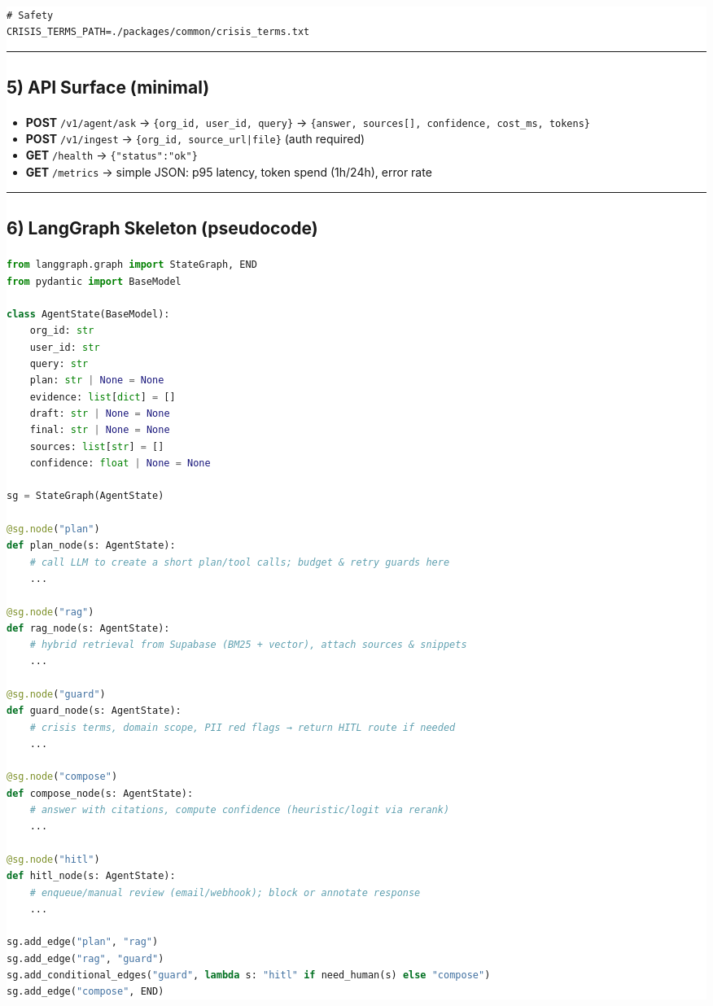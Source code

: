 ```
# Safety
CRISIS_TERMS_PATH=./packages/common/crisis_terms.txt
```

---

## 5) API Surface (minimal)
- **POST** `/v1/agent/ask` → `{org_id, user_id, query}` → `{answer, sources[], confidence, cost_ms, tokens}`
- **POST** `/v1/ingest` → `{org_id, source_url|file}` (auth required)
- **GET** `/health` → `{"status":"ok"}`
- **GET** `/metrics` → simple JSON: p95 latency, token spend (1h/24h), error rate

---

## 6) LangGraph Skeleton (pseudocode)
```python
from langgraph.graph import StateGraph, END
from pydantic import BaseModel

class AgentState(BaseModel):
    org_id: str
    user_id: str
    query: str
    plan: str | None = None
    evidence: list[dict] = []
    draft: str | None = None
    final: str | None = None
    sources: list[str] = []
    confidence: float | None = None

sg = StateGraph(AgentState)

@sg.node("plan")
def plan_node(s: AgentState):
    # call LLM to create a short plan/tool calls; budget & retry guards here
    ...

@sg.node("rag")
def rag_node(s: AgentState):
    # hybrid retrieval from Supabase (BM25 + vector), attach sources & snippets
    ...

@sg.node("guard")
def guard_node(s: AgentState):
    # crisis terms, domain scope, PII red flags → return HITL route if needed
    ...

@sg.node("compose")
def compose_node(s: AgentState):
    # answer with citations, compute confidence (heuristic/logit via rerank)
    ...

@sg.node("hitl")
def hitl_node(s: AgentState):
    # enqueue/manual review (email/webhook); block or annotate response
    ...

sg.add_edge("plan", "rag")
sg.add_edge("rag", "guard")
sg.add_conditional_edges("guard", lambda s: "hitl" if need_human(s) else "compose")
sg.add_edge("compose", END)
```